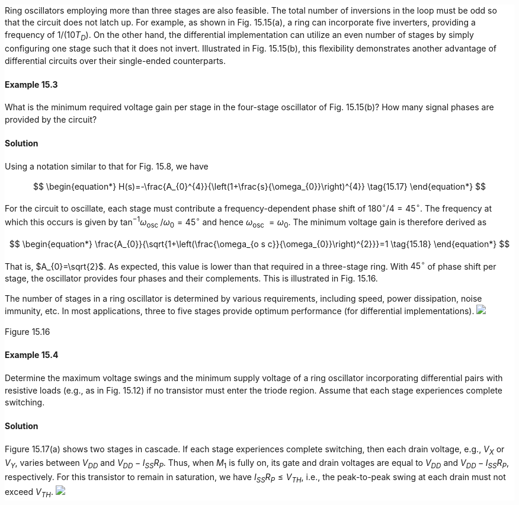 Ring oscillators employing more than three stages are also feasible. The total number of inversions in the loop must be odd so that the circuit does not latch up. For example, as shown in Fig. 15.15(a), a ring can incorporate five inverters, providing a frequency of $1 /\left(10 T_{D}\right)$. On the other hand, the differential implementation can utilize an even number of stages by simply configuring one stage such that it does not invert. Illustrated in Fig. 15.15(b), this flexibility demonstrates another advantage of differential circuits over their single-ended counterparts.

#### Example 15.3

What is the minimum required voltage gain per stage in the four-stage oscillator of Fig. 15.15(b)? How many signal phases are provided by the circuit?

#### Solution

Using a notation similar to that for Fig. 15.8, we have

$$
\begin{equation*}
H(s)=-\frac{A_{0}^{4}}{\left(1+\frac{s}{\omega_{0}}\right)^{4}} \tag{15.17}
\end{equation*}
$$

For the circuit to oscillate, each stage must contribute a frequency-dependent phase shift of $180^{\circ} / 4=45^{\circ}$. The frequency at which this occurs is given by $\tan ^{-1} \omega_{\text {osc }} / \omega_{0}=45^{\circ}$ and hence $\omega_{\text {osc }}=\omega_{0}$. The minimum voltage gain is therefore derived as

$$
\begin{equation*}
\frac{A_{0}}{\sqrt{1+\left(\frac{\omega_{o s c}}{\omega_{0}}\right)^{2}}}=1 \tag{15.18}
\end{equation*}
$$

That is, $A_{0}=\sqrt{2}$. As expected, this value is lower than that required in a three-stage ring.
With $45^{\circ}$ of phase shift per stage, the oscillator provides four phases and their complements. This is illustrated in Fig. 15.16.

The number of stages in a ring oscillator is determined by various requirements, including speed, power dissipation, noise immunity, etc. In most applications, three to five stages provide optimum performance (for differential implementations).
![](https://cdn.mathpix.com/cropped/2024_10_28_134d5d788a0919ac264dg-616.jpg?height=472&width=819&top_left_y=378&top_left_x=739)

Figure 15.16

#### Example 15.4

Determine the maximum voltage swings and the minimum supply voltage of a ring oscillator incorporating differential pairs with resistive loads (e.g., as in Fig. 15.12) if no transistor must enter the triode region. Assume that each stage experiences complete switching.

#### Solution

Figure 15.17(a) shows two stages in cascade. If each stage experiences complete switching, then each drain voltage, e.g., $V_{X}$ or $V_{Y}$, varies between $V_{D D}$ and $V_{D D}-I_{S S} R_{P}$. Thus, when $M_{1}$ is fully on, its gate and drain voltages are equal to $V_{D D}$ and $V_{D D}-I_{S S} R_{P}$, respectively. For this transistor to remain in saturation, we have $I_{S S} R_{P} \leq V_{T H}$, i.e., the peak-to-peak swing at each drain must not exceed $V_{T H}$.
![](https://cdn.mathpix.com/cropped/2024_10_28_134d5d788a0919ac264dg-616.jpg?height=808&width=1511&top_left_y=1376&top_left_x=384)

